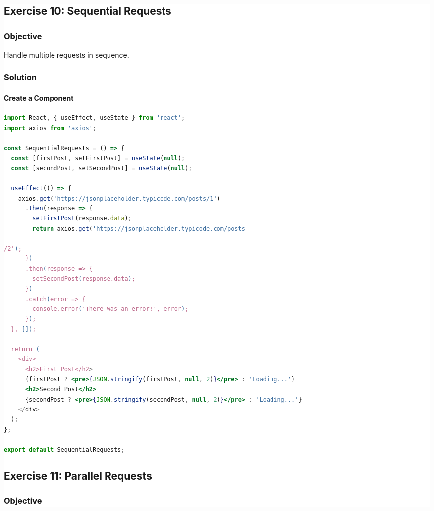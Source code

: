 ## Exercise 10: Sequential Requests

### Objective

Handle multiple requests in sequence.

### Solution

#### Create a Component

```jsx
import React, { useEffect, useState } from 'react';
import axios from 'axios';

const SequentialRequests = () => {
  const [firstPost, setFirstPost] = useState(null);
  const [secondPost, setSecondPost] = useState(null);

  useEffect(() => {
    axios.get('https://jsonplaceholder.typicode.com/posts/1')
      .then(response => {
        setFirstPost(response.data);
        return axios.get('https://jsonplaceholder.typicode.com/posts

/2');
      })
      .then(response => {
        setSecondPost(response.data);
      })
      .catch(error => {
        console.error('There was an error!', error);
      });
  }, []);

  return (
    <div>
      <h2>First Post</h2>
      {firstPost ? <pre>{JSON.stringify(firstPost, null, 2)}</pre> : 'Loading...'}
      <h2>Second Post</h2>
      {secondPost ? <pre>{JSON.stringify(secondPost, null, 2)}</pre> : 'Loading...'}
    </div>
  );
};

export default SequentialRequests;
```

## Exercise 11: Parallel Requests

### Objective
